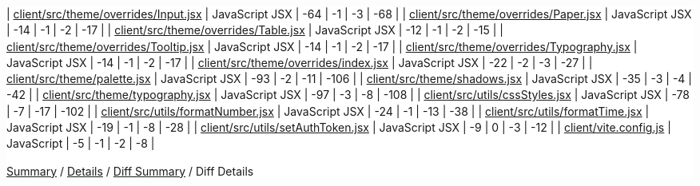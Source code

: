 | [client/src/theme/overrides/Input.jsx](/client/src/theme/overrides/Input.jsx) | JavaScript JSX | -64 | -1 | -3 | -68 |
| [client/src/theme/overrides/Paper.jsx](/client/src/theme/overrides/Paper.jsx) | JavaScript JSX | -14 | -1 | -2 | -17 |
| [client/src/theme/overrides/Table.jsx](/client/src/theme/overrides/Table.jsx) | JavaScript JSX | -12 | -1 | -2 | -15 |
| [client/src/theme/overrides/Tooltip.jsx](/client/src/theme/overrides/Tooltip.jsx) | JavaScript JSX | -14 | -1 | -2 | -17 |
| [client/src/theme/overrides/Typography.jsx](/client/src/theme/overrides/Typography.jsx) | JavaScript JSX | -14 | -1 | -2 | -17 |
| [client/src/theme/overrides/index.jsx](/client/src/theme/overrides/index.jsx) | JavaScript JSX | -22 | -2 | -3 | -27 |
| [client/src/theme/palette.jsx](/client/src/theme/palette.jsx) | JavaScript JSX | -93 | -2 | -11 | -106 |
| [client/src/theme/shadows.jsx](/client/src/theme/shadows.jsx) | JavaScript JSX | -35 | -3 | -4 | -42 |
| [client/src/theme/typography.jsx](/client/src/theme/typography.jsx) | JavaScript JSX | -97 | -3 | -8 | -108 |
| [client/src/utils/cssStyles.jsx](/client/src/utils/cssStyles.jsx) | JavaScript JSX | -78 | -7 | -17 | -102 |
| [client/src/utils/formatNumber.jsx](/client/src/utils/formatNumber.jsx) | JavaScript JSX | -24 | -1 | -13 | -38 |
| [client/src/utils/formatTime.jsx](/client/src/utils/formatTime.jsx) | JavaScript JSX | -19 | -1 | -8 | -28 |
| [client/src/utils/setAuthToken.jsx](/client/src/utils/setAuthToken.jsx) | JavaScript JSX | -9 | 0 | -3 | -12 |
| [client/vite.config.js](/client/vite.config.js) | JavaScript | -5 | -1 | -2 | -8 |

[Summary](results.md) / [Details](details.md) / [Diff Summary](diff.md) / Diff Details